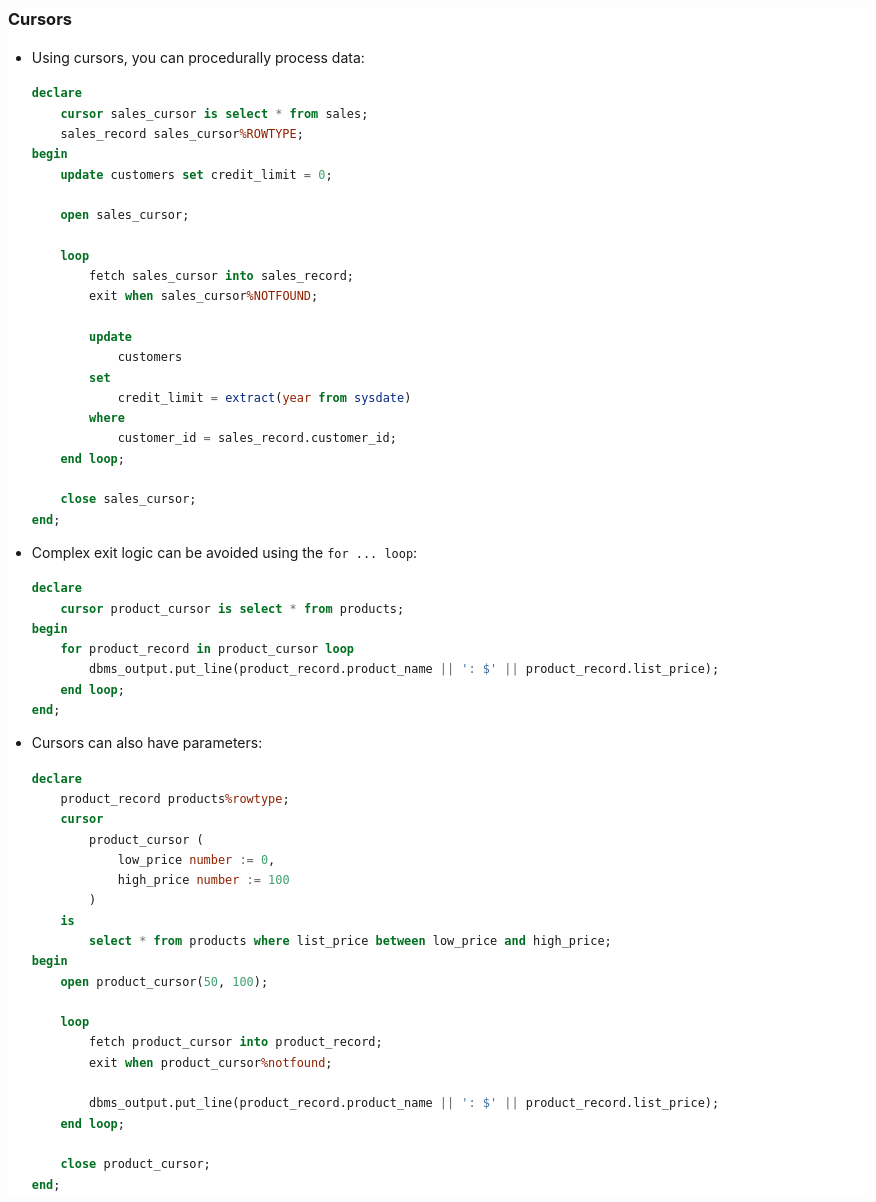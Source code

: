 ### Cursors

- Using cursors, you can procedurally process data:

  ```sql
  declare
      cursor sales_cursor is select * from sales;
      sales_record sales_cursor%ROWTYPE;
  begin
      update customers set credit_limit = 0;

      open sales_cursor;

      loop
          fetch sales_cursor into sales_record;
          exit when sales_cursor%NOTFOUND;

          update
              customers
          set
              credit_limit = extract(year from sysdate)
          where
              customer_id = sales_record.customer_id;
      end loop;

      close sales_cursor;
  end;
  ```

- Complex exit logic can be avoided using the `for ... loop`:

  ```sql
  declare
      cursor product_cursor is select * from products;
  begin
      for product_record in product_cursor loop
          dbms_output.put_line(product_record.product_name || ': $' || product_record.list_price);
      end loop;
  end;
  ```

- Cursors can also have parameters:

  ```sql
  declare
      product_record products%rowtype;
      cursor
          product_cursor (
              low_price number := 0,
              high_price number := 100
          )
      is
          select * from products where list_price between low_price and high_price;
  begin
      open product_cursor(50, 100);

      loop
          fetch product_cursor into product_record;
          exit when product_cursor%notfound;

          dbms_output.put_line(product_record.product_name || ': $' || product_record.list_price);
      end loop;

      close product_cursor;
  end;
  ```
